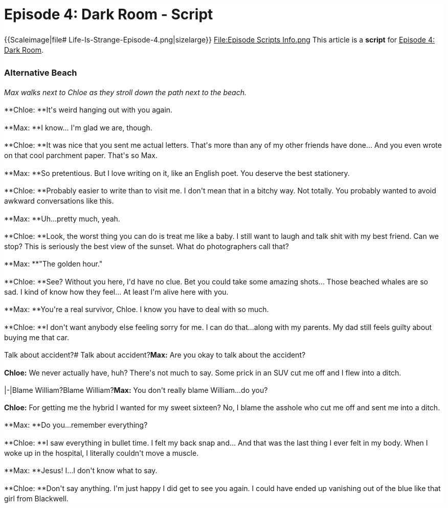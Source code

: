 #  Episode 4: Dark Room - Script 

{{Scaleimage|file# Life-Is-Strange-Episode-4.png|sizelarge}}
[File:Episode Scripts Info.png](right.md)
This article is a **script** for [Episode 4: Dark Room](episode_4__dark_room.md).

###  **Alternative Beach** 
*Max walks next to Chloe as they stroll down the path next to the beach.*

**Chloe: **It's weird hanging out with you again.

**Max: **I know... I'm glad we are, though.

**Chloe: **It was nice that you sent me actual letters. That's more than any of my other friends have done... And you even wrote on that cool parchment paper. That's so Max.

**Max: **So pretentious. But I love writing on it, like an English poet. You deserve the best stationery.

**Chloe: **Probably easier to write than to visit me. I don't mean that in a bitchy way. Not totally. You probably wanted to avoid awkward conversations like this.

**Max: **Uh...pretty much, yeah.

**Chloe: **Look, the worst thing you can do is treat me like a baby. I still want to laugh and talk shit with my best friend. Can we stop? This is seriously the best view of the sunset. What do photographers call that?

**Max: **"The golden hour."

**Chloe: **See? Without you here, I'd have no clue. Bet you could take some amazing shots... Those beached whales are so sad. I kind of know how they feel... At least I'm alive here with you.

**Max: **You're a real survivor, Chloe. I know you have to deal with so much.

**Chloe: **I don't want anybody else feeling sorry for me. I can do that...along with my parents. My dad still feels guilty about buying me that car.

Talk about accident?# Talk about accident?**Max:** Are you okay to talk about the accident?

**Chloe:** We never actually have, huh? There's not much to say. Some prick in an SUV cut me off and I flew into a ditch.

|-|Blame William?Blame William?**Max:** You don't really blame William...do you?

**Chloe:** For getting me the hybrid I wanted for my sweet sixteen? No, I blame the asshole who cut me off and sent me into a ditch.

**Max: **Do you...remember everything?

**Chloe: **I saw everything in bullet time. I felt my back snap and... And that was the last thing I ever felt in my body. When I woke up in the hospital, I literally couldn't move a muscle.

**Max: **Jesus! I...I don't know what to say.

**Chloe: **Don't say anything. I'm just happy I did get to see you again. I could have ended up vanishing out of the blue like that girl from Blackwell.
